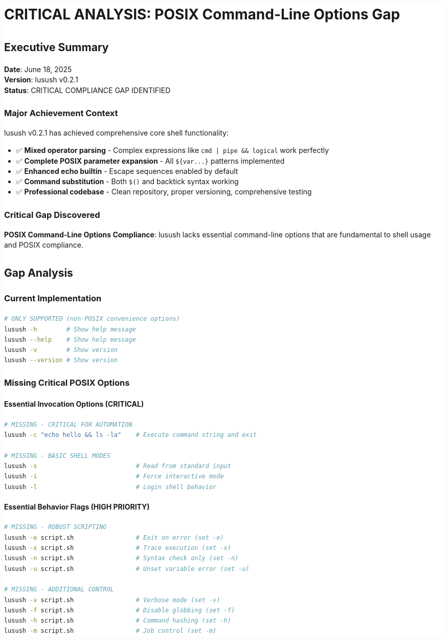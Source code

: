 # CRITICAL ANALYSIS: POSIX Command-Line Options Gap

## Executive Summary

**Date**: June 18, 2025  
**Version**: lusush v0.2.1  
**Status**: CRITICAL COMPLIANCE GAP IDENTIFIED

### Major Achievement Context
lusush v0.2.1 has achieved comprehensive core shell functionality:
- ✅ **Mixed operator parsing** - Complex expressions like `cmd | pipe && logical` work perfectly
- ✅ **Complete POSIX parameter expansion** - All `${var...}` patterns implemented
- ✅ **Enhanced echo builtin** - Escape sequences enabled by default
- ✅ **Command substitution** - Both `$()` and backtick syntax working
- ✅ **Professional codebase** - Clean repository, proper versioning, comprehensive testing

### Critical Gap Discovered
**POSIX Command-Line Options Compliance**: lusush lacks essential command-line options that are fundamental to shell usage and POSIX compliance.

## Gap Analysis

### Current Implementation
```bash
# ONLY SUPPORTED (non-POSIX convenience options)
lusush -h        # Show help message
lusush --help    # Show help message  
lusush -v        # Show version
lusush --version # Show version
```

### Missing Critical POSIX Options

#### Essential Invocation Options (CRITICAL)
```bash
# MISSING - CRITICAL FOR AUTOMATION
lusush -c "echo hello && ls -la"    # Execute command string and exit

# MISSING - BASIC SHELL MODES  
lusush -s                           # Read from standard input
lusush -i                           # Force interactive mode
lusush -l                           # Login shell behavior
```

#### Essential Behavior Flags (HIGH PRIORITY)
```bash
# MISSING - ROBUST SCRIPTING
lusush -e script.sh                 # Exit on error (set -e)
lusush -x script.sh                 # Trace execution (set -x)
lusush -n script.sh                 # Syntax check only (set -n)
lusush -u script.sh                 # Unset variable error (set -u)

# MISSING - ADDITIONAL CONTROL
lusush -v script.sh                 # Verbose mode (set -v)
lusush -f script.sh                 # Disable globbing (set -f)
lusush -h script.sh                 # Command hashing (set -h)
lusush -m script.sh                 # Job control (set -m)
```
